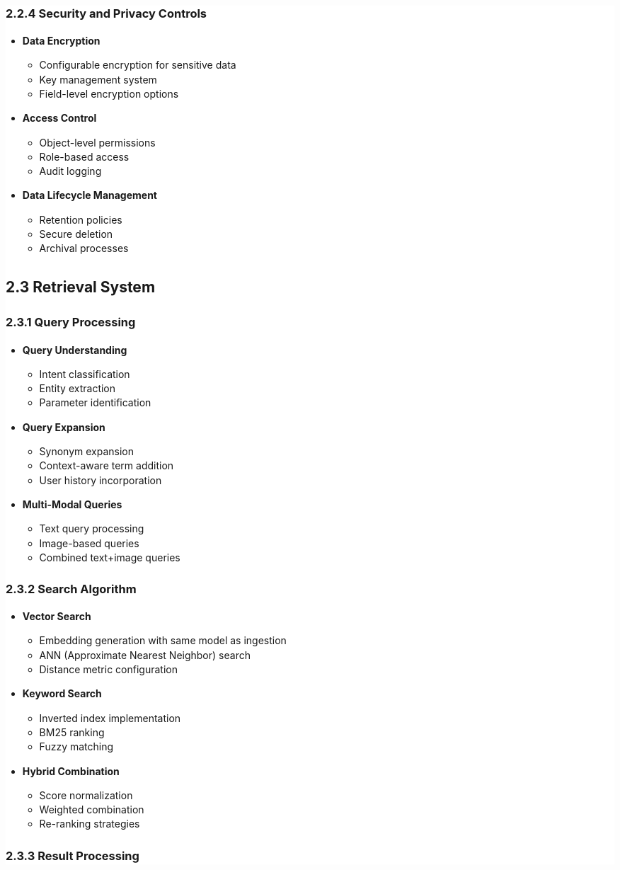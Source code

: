 ### 2.2.4 Security and Privacy Controls

- **Data Encryption**
  - Configurable encryption for sensitive data
  - Key management system
  - Field-level encryption options

- **Access Control**
  - Object-level permissions
  - Role-based access
  - Audit logging

- **Data Lifecycle Management**
  - Retention policies
  - Secure deletion
  - Archival processes

## 2.3 Retrieval System

### 2.3.1 Query Processing

- **Query Understanding**
  - Intent classification
  - Entity extraction
  - Parameter identification

- **Query Expansion**
  - Synonym expansion
  - Context-aware term addition
  - User history incorporation

- **Multi-Modal Queries**
  - Text query processing
  - Image-based queries
  - Combined text+image queries

### 2.3.2 Search Algorithm

- **Vector Search**
  - Embedding generation with same model as ingestion
  - ANN (Approximate Nearest Neighbor) search
  - Distance metric configuration

- **Keyword Search**
  - Inverted index implementation
  - BM25 ranking
  - Fuzzy matching

- **Hybrid Combination**
  - Score normalization
  - Weighted combination
  - Re-ranking strategies

### 2.3.3 Result Processing
